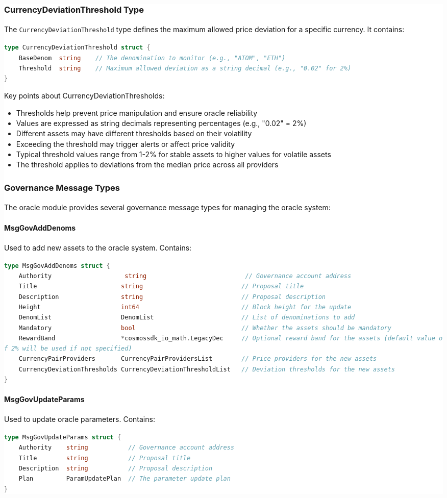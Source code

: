 ### CurrencyDeviationThreshold Type

The `CurrencyDeviationThreshold` type defines the maximum allowed price deviation for a specific currency. It contains:

```go
type CurrencyDeviationThreshold struct {
    BaseDenom  string    // The denomination to monitor (e.g., "ATOM", "ETH")
    Threshold  string    // Maximum allowed deviation as a string decimal (e.g., "0.02" for 2%)
}
```

Key points about CurrencyDeviationThresholds:
- Thresholds help prevent price manipulation and ensure oracle reliability
- Values are expressed as string decimals representing percentages (e.g., "0.02" = 2%)
- Different assets may have different thresholds based on their volatility
- Exceeding the threshold may trigger alerts or affect price validity
- Typical threshold values range from 1-2% for stable assets to higher values for volatile assets
- The threshold applies to deviations from the median price across all providers

### Governance Message Types

The oracle module provides several governance message types for managing the oracle system:

#### MsgGovAddDenoms

Used to add new assets to the oracle system. Contains:
```go
type MsgGovAddDenoms struct {
    Authority                    string                           // Governance account address
    Title                       string                           // Proposal title
    Description                 string                           // Proposal description
    Height                      int64                            // Block height for the update
    DenomList                   DenomList                        // List of denominations to add
    Mandatory                   bool                             // Whether the assets should be mandatory
    RewardBand                  *cosmossdk_io_math.LegacyDec     // Optional reward band for the assets (default value of 2% will be used if not specified)
    CurrencyPairProviders       CurrencyPairProvidersList        // Price providers for the new assets
    CurrencyDeviationThresholds CurrencyDeviationThresholdList   // Deviation thresholds for the new assets
}
```

#### MsgGovUpdateParams

Used to update oracle parameters. Contains:
```go
type MsgGovUpdateParams struct {
    Authority    string           // Governance account address
    Title        string           // Proposal title
    Description  string           // Proposal description
    Plan         ParamUpdatePlan  // The parameter update plan
}
```
